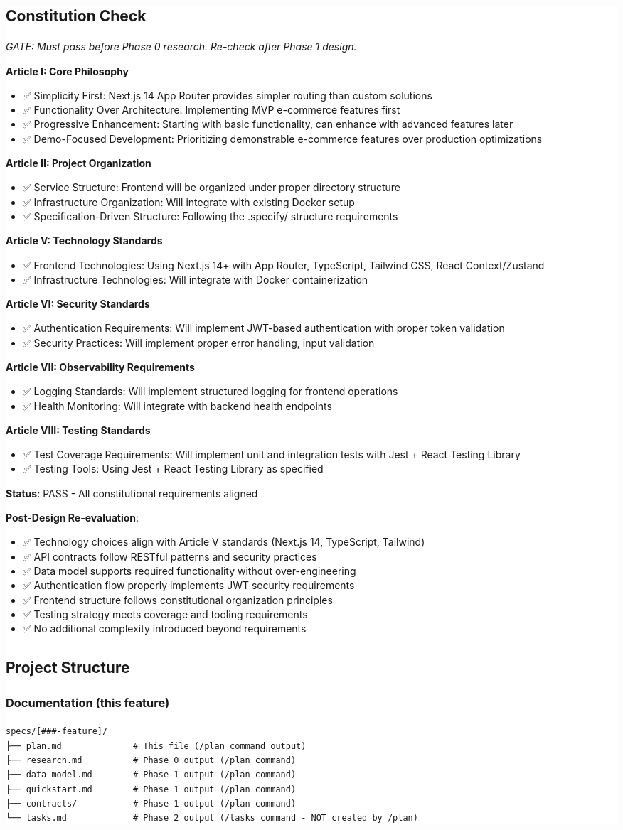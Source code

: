 ## Constitution Check
*GATE: Must pass before Phase 0 research. Re-check after Phase 1 design.*

**Article I: Core Philosophy**
- ✅ Simplicity First: Next.js 14 App Router provides simpler routing than custom solutions
- ✅ Functionality Over Architecture: Implementing MVP e-commerce features first
- ✅ Progressive Enhancement: Starting with basic functionality, can enhance with advanced features later
- ✅ Demo-Focused Development: Prioritizing demonstrable e-commerce features over production optimizations

**Article II: Project Organization**
- ✅ Service Structure: Frontend will be organized under proper directory structure
- ✅ Infrastructure Organization: Will integrate with existing Docker setup
- ✅ Specification-Driven Structure: Following the .specify/ structure requirements

**Article V: Technology Standards**
- ✅ Frontend Technologies: Using Next.js 14+ with App Router, TypeScript, Tailwind CSS, React Context/Zustand
- ✅ Infrastructure Technologies: Will integrate with Docker containerization

**Article VI: Security Standards**
- ✅ Authentication Requirements: Will implement JWT-based authentication with proper token validation
- ✅ Security Practices: Will implement proper error handling, input validation

**Article VII: Observability Requirements**
- ✅ Logging Standards: Will implement structured logging for frontend operations
- ✅ Health Monitoring: Will integrate with backend health endpoints

**Article VIII: Testing Standards**
- ✅ Test Coverage Requirements: Will implement unit and integration tests with Jest + React Testing Library
- ✅ Testing Tools: Using Jest + React Testing Library as specified

**Status**: PASS - All constitutional requirements aligned

**Post-Design Re-evaluation**:
- ✅ Technology choices align with Article V standards (Next.js 14, TypeScript, Tailwind)
- ✅ API contracts follow RESTful patterns and security practices
- ✅ Data model supports required functionality without over-engineering
- ✅ Authentication flow properly implements JWT security requirements
- ✅ Frontend structure follows constitutional organization principles
- ✅ Testing strategy meets coverage and tooling requirements
- ✅ No additional complexity introduced beyond requirements

## Project Structure

### Documentation (this feature)
```
specs/[###-feature]/
├── plan.md              # This file (/plan command output)
├── research.md          # Phase 0 output (/plan command)
├── data-model.md        # Phase 1 output (/plan command)
├── quickstart.md        # Phase 1 output (/plan command)
├── contracts/           # Phase 1 output (/plan command)
└── tasks.md             # Phase 2 output (/tasks command - NOT created by /plan)
```
